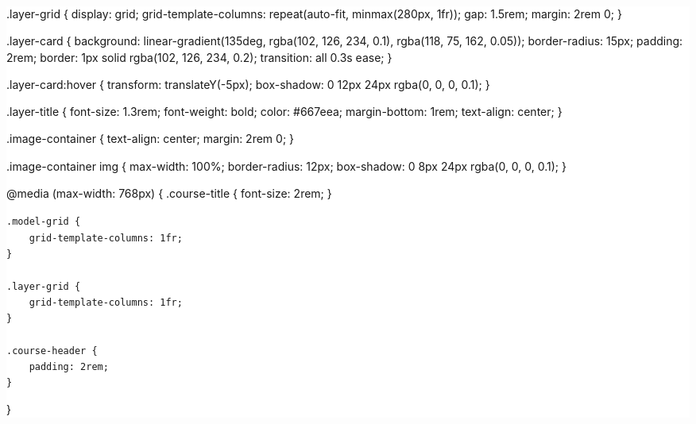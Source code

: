 .layer-grid {
    display: grid;
    grid-template-columns: repeat(auto-fit, minmax(280px, 1fr));
    gap: 1.5rem;
    margin: 2rem 0;
}

.layer-card {
    background: linear-gradient(135deg, rgba(102, 126, 234, 0.1), rgba(118, 75, 162, 0.05));
    border-radius: 15px;
    padding: 2rem;
    border: 1px solid rgba(102, 126, 234, 0.2);
    transition: all 0.3s ease;
}

.layer-card:hover {
    transform: translateY(-5px);
    box-shadow: 0 12px 24px rgba(0, 0, 0, 0.1);
}

.layer-title {
    font-size: 1.3rem;
    font-weight: bold;
    color: #667eea;
    margin-bottom: 1rem;
    text-align: center;
}

.image-container {
    text-align: center;
    margin: 2rem 0;
}

.image-container img {
    max-width: 100%;
    border-radius: 12px;
    box-shadow: 0 8px 24px rgba(0, 0, 0, 0.1);
}

@media (max-width: 768px) {
    .course-title {
        font-size: 2rem;
    }
    
    .model-grid {
        grid-template-columns: 1fr;
    }
    
    .layer-grid {
        grid-template-columns: 1fr;
    }
    
    .course-header {
        padding: 2rem;
    }
}
</style>
